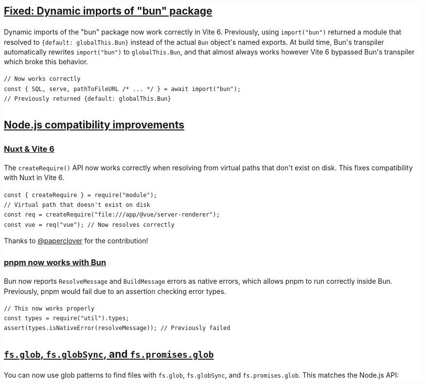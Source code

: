 
## [Fixed: Dynamic imports of "bun" package](#fixed-dynamic-imports-of-bun-package)


Dynamic imports of the "bun" package now work correctly in Vite 6. Previously, using `import("bun")` returned a module that resolved to `{default: globalThis.Bun}` instead of the actual `Bun` object's named exports. At build time, Bun's transpiler automatically rewrites `import("bun")` to `globalThis.Bun`, and that almost always works however Vite 6 bypassed Bun's transpiler which broke this behavior.

```
// Now works correctly
const { SQL, serve, pathToFileURL /* ... */ } = await import("bun");
// Previously returned {default: globalThis.Bun}
```


## [Node.js compatibility improvements](#node-js-compatibility-improvements)



### [Nuxt & Vite 6](#nuxt-vite-6)


The `createRequire()` API now works correctly when resolving from virtual paths that don't exist on disk. This fixes compatibility with Nuxt in Vite 6.

```
const { createRequire } = require("module");
// Virtual path that doesn't exist on disk
const req = createRequire("file:///app/@vue/server-renderer");
const vue = req("vue"); // Now resolves correctly
```

Thanks to [@paperclover](https://github.com/paperclover) for the contribution!


### [pnpm now works with Bun](#pnpm-now-works-with-bun)


Bun now reports `ResolveMessage` and `BuildMessage` errors as native errors, which allows pnpm to run correctly inside Bun. Previously, pnpm would fail due to an assertion checking error types.

```
// This now works properly
const types = require("util").types;
assert(types.isNativeError(resolveMessage)); // Previously failed
```


## [`fs.glob`, `fs.globSync`, and `fs.promises.glob`](#fs-glob-fs-globsync-and-fs-promises-glob)


You can now use glob patterns to find files with `fs.glob`, `fs.globSync`, and `fs.promises.glob`. This matches the Node.js API:
